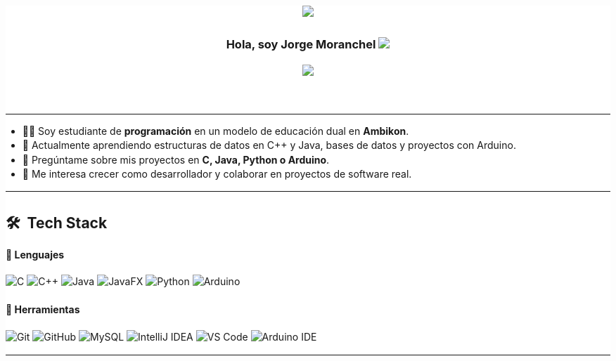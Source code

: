 <div align="center">
   <img width=100% src=https://capsule-render.vercel.app/api?type=waving&height=100&color=gradient&reversal=true />
</div>

<h3 align="center">
  Hola, soy Jorge Moranchel
  <img src="https://media.giphy.com/media/hvRJCLFzcasrR4ia7z/giphy.gif" width="28">
</h3>

<p align="center">
  <a href="https://github.com/DenverCoder1/readme-typing-svg"><img src="https://readme-typing-svg.herokuapp.com/?lines=Software%20Developer;Estudiante%20de%20Programación;Siempre%20aprendiendo%20nuevas%20cosas;Apasionado%20por%20la%20tecnología%20💻;Arduino%20y%20JavaFX%20🚀&center=true&width=440&height=45"></a>
</p>

<p align="center">
  <a href="https://github.com/JorgeMoranchel" align="center" ><img align="center"  alt="" src="https://visitor-badge.laobi.icu/badge?page_id=JorgeMoranchel.JorgeMoranchel"></a>
</p>

---

- 👨‍💻 Soy estudiante de **programación** en un modelo de educación dual en **Ambikon**.  
- 🌱 Actualmente aprendiendo estructuras de datos en C++ y Java, bases de datos y proyectos con Arduino.  
- 💬 Pregúntame sobre mis proyectos en **C, Java, Python o Arduino**.  
- 🚀 Me interesa crecer como desarrollador y colaborar en proyectos de software real.  

---

## 🛠 &nbsp;Tech Stack

#### 🔧 Lenguajes
![C](https://img.shields.io/badge/C-%2300599C.svg?style=for-the-badge&logo=c&logoColor=white)
![C++](https://img.shields.io/badge/C++-%2300599C.svg?style=for-the-badge&logo=c%2B%2B&logoColor=white)
![Java](https://img.shields.io/badge/Java-%23ED8B00.svg?style=for-the-badge&logo=openjdk&logoColor=white)
![JavaFX](https://img.shields.io/badge/JavaFX-%23007396.svg?style=for-the-badge&logo=java&logoColor=white)
![Python](https://img.shields.io/badge/Python-%2314354C.svg?style=for-the-badge&logo=python&logoColor=white)
![Arduino](https://img.shields.io/badge/Arduino-%2300979D.svg?style=for-the-badge&logo=arduino&logoColor=white)

#### 🔧 Herramientas
![Git](https://img.shields.io/badge/git-%23F05033.svg?style=for-the-badge&logo=git&logoColor=white)
![GitHub](https://img.shields.io/badge/github-%23121011.svg?style=for-the-badge&logo=github&logoColor=white)
![MySQL](https://img.shields.io/badge/MySQL-%2300f.svg?style=for-the-badge&logo=mysql&logoColor=white)
![IntelliJ IDEA](https://img.shields.io/badge/IntelliJIDEA-000000.svg?style=for-the-badge&logo=intellij-idea&logoColor=white)
![VS Code](https://img.shields.io/badge/VS%20Code-0078d7.svg?style=for-the-badge&logo=visual-studio-code&logoColor=white)
![Arduino IDE](https://img.shields.io/badge/ArduinoIDE-%2300979D.svg?style=for-the-badge&logo=arduino&logoColor=white)

---